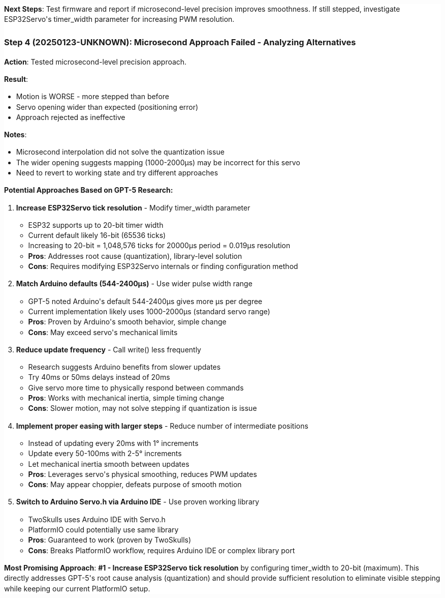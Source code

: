 **Next Steps**: Test firmware and report if microsecond-level precision improves smoothness. If still stepped, investigate ESP32Servo's timer_width parameter for increasing PWM resolution.

### Step 4 (20250123-UNKNOWN): Microsecond Approach Failed - Analyzing Alternatives
**Action**: Tested microsecond-level precision approach.

**Result**: 
- Motion is WORSE - more stepped than before
- Servo opening wider than expected (positioning error)
- Approach rejected as ineffective

**Notes**:
- Microsecond interpolation did not solve the quantization issue
- The wider opening suggests mapping (1000-2000µs) may be incorrect for this servo
- Need to revert to working state and try different approaches

**Potential Approaches Based on GPT-5 Research:**

1. **Increase ESP32Servo tick resolution** - Modify timer_width parameter
   - ESP32 supports up to 20-bit timer width
   - Current default likely 16-bit (65536 ticks)
   - Increasing to 20-bit = 1,048,576 ticks for 20000µs period = 0.019µs resolution
   - **Pros**: Addresses root cause (quantization), library-level solution
   - **Cons**: Requires modifying ESP32Servo internals or finding configuration method

2. **Match Arduino defaults (544-2400µs)** - Use wider pulse width range
   - GPT-5 noted Arduino's default 544-2400µs gives more µs per degree
   - Current implementation likely uses 1000-2000µs (standard servo range)
   - **Pros**: Proven by Arduino's smooth behavior, simple change
   - **Cons**: May exceed servo's mechanical limits

3. **Reduce update frequency** - Call write() less frequently
   - Research suggests Arduino benefits from slower updates
   - Try 40ms or 50ms delays instead of 20ms
   - Give servo more time to physically respond between commands
   - **Pros**: Works with mechanical inertia, simple timing change
   - **Cons**: Slower motion, may not solve stepping if quantization is issue

4. **Implement proper easing with larger steps** - Reduce number of intermediate positions
   - Instead of updating every 20ms with 1° increments
   - Update every 50-100ms with 2-5° increments
   - Let mechanical inertia smooth between updates
   - **Pros**: Leverages servo's physical smoothing, reduces PWM updates
   - **Cons**: May appear choppier, defeats purpose of smooth motion

5. **Switch to Arduino Servo.h via Arduino IDE** - Use proven working library
   - TwoSkulls uses Arduino IDE with Servo.h
   - PlatformIO could potentially use same library
   - **Pros**: Guaranteed to work (proven by TwoSkulls)
   - **Cons**: Breaks PlatformIO workflow, requires Arduino IDE or complex library port

**Most Promising Approach**: 
**#1 - Increase ESP32Servo tick resolution** by configuring timer_width to 20-bit (maximum). This directly addresses GPT-5's root cause analysis (quantization) and should provide sufficient resolution to eliminate visible stepping while keeping our current PlatformIO setup.
